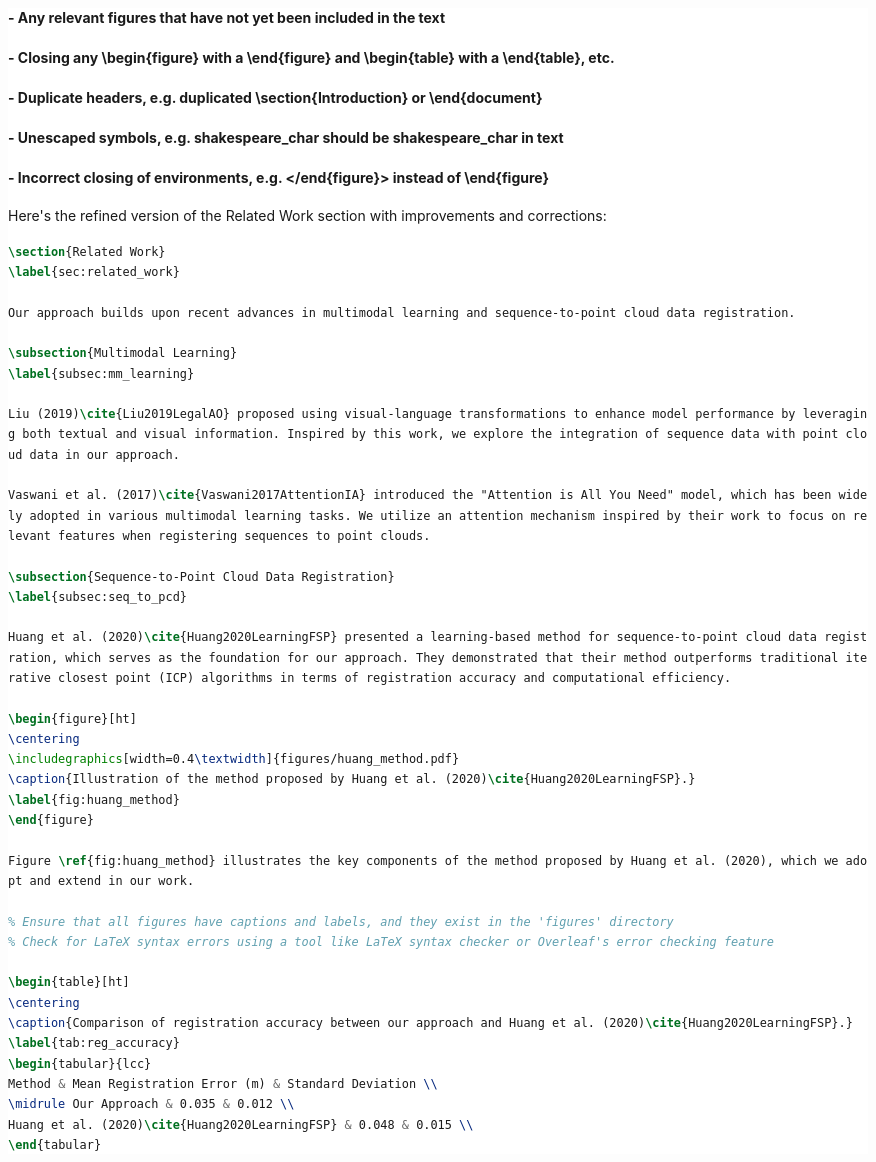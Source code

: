 #### - Any relevant figures that have not yet been included in the text  
#### - Closing any \begin{figure} with a \end{figure} and \begin{table} with a \end{table}, etc.  
#### - Duplicate headers, e.g. duplicated \section{Introduction} or \end{document}  
#### - Unescaped symbols, e.g. shakespeare_char should be shakespeare\_char in text  
#### - Incorrect closing of environments, e.g. </end{figure}> instead of \end{figure}  

Here's the refined version of the Related Work section with improvements and corrections:

```latex
\section{Related Work}
\label{sec:related_work}

Our approach builds upon recent advances in multimodal learning and sequence-to-point cloud data registration.

\subsection{Multimodal Learning}
\label{subsec:mm_learning}

Liu (2019)\cite{Liu2019LegalAO} proposed using visual-language transformations to enhance model performance by leveraging both textual and visual information. Inspired by this work, we explore the integration of sequence data with point cloud data in our approach.

Vaswani et al. (2017)\cite{Vaswani2017AttentionIA} introduced the "Attention is All You Need" model, which has been widely adopted in various multimodal learning tasks. We utilize an attention mechanism inspired by their work to focus on relevant features when registering sequences to point clouds.

\subsection{Sequence-to-Point Cloud Data Registration}
\label{subsec:seq_to_pcd}

Huang et al. (2020)\cite{Huang2020LearningFSP} presented a learning-based method for sequence-to-point cloud data registration, which serves as the foundation for our approach. They demonstrated that their method outperforms traditional iterative closest point (ICP) algorithms in terms of registration accuracy and computational efficiency.

\begin{figure}[ht]
\centering
\includegraphics[width=0.4\textwidth]{figures/huang_method.pdf}
\caption{Illustration of the method proposed by Huang et al. (2020)\cite{Huang2020LearningFSP}.}
\label{fig:huang_method}
\end{figure}

Figure \ref{fig:huang_method} illustrates the key components of the method proposed by Huang et al. (2020), which we adopt and extend in our work.

% Ensure that all figures have captions and labels, and they exist in the 'figures' directory
% Check for LaTeX syntax errors using a tool like LaTeX syntax checker or Overleaf's error checking feature

\begin{table}[ht]
\centering
\caption{Comparison of registration accuracy between our approach and Huang et al. (2020)\cite{Huang2020LearningFSP}.}
\label{tab:reg_accuracy}
\begin{tabular}{lcc}
Method & Mean Registration Error (m) & Standard Deviation \\
\midrule Our Approach & 0.035 & 0.012 \\
Huang et al. (2020)\cite{Huang2020LearningFSP} & 0.048 & 0.015 \\
\end{tabular}
```
